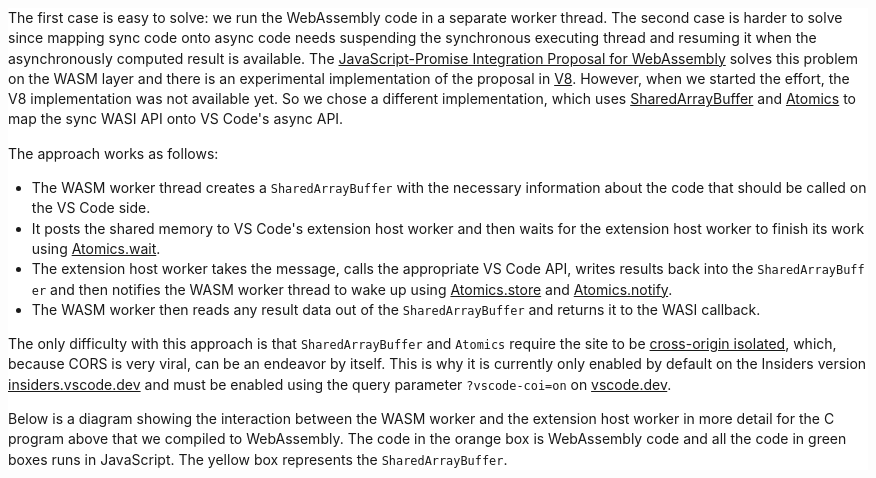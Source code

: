 The first case is easy to solve: we run the WebAssembly code in a separate worker thread. The second case is harder to solve since mapping sync code onto async code needs suspending the synchronous executing thread and resuming it when the asynchronously computed result is available. The [JavaScript-Promise Integration Proposal for WebAssembly](https://github.com/WebAssembly/js-promise-integration) solves this problem on the WASM layer and there is an experimental implementation of the proposal in [V8](https://v8.dev/blog/jspi). However, when we started the effort, the V8 implementation was not available yet. So we chose a different implementation, which uses [SharedArrayBuffer](https://developer.mozilla.org/docs/Web/JavaScript/Reference/Global_Objects/SharedArrayBuffer) and [Atomics](https://developer.mozilla.org/docs/Web/JavaScript/Reference/Global_Objects/Atomics) to map the sync WASI API onto VS Code's async API.

The approach works as follows:

- The WASM worker thread creates a `SharedArrayBuffer` with the necessary information about the code that should be called on the VS Code side.
- It posts the shared memory to VS Code's extension host worker and then waits for the extension host worker to finish its work using [Atomics.wait](https://developer.mozilla.org/docs/Web/JavaScript/Reference/Global_Objects/Atomics/wait).
- The extension host worker takes the message, calls the appropriate VS Code API, writes results back into the `SharedArrayBuffer` and then notifies the WASM worker thread to wake up using [Atomics.store](https://developer.mozilla.org/docs/Web/JavaScript/Reference/Global_Objects/Atomics/store) and [Atomics.notify](https://developer.mozilla.org/docs/Web/JavaScript/Reference/Global_Objects/Atomics/notify).
- The WASM worker then reads any result data out of the `SharedArrayBuffer` and returns it to the WASI callback.

The only difficulty with this approach is that `SharedArrayBuffer` and `Atomics` require the site to be [cross-origin isolated](https://developer.mozilla.org/docs/Web/JavaScript/Reference/Global_Objects/SharedArrayBuffer#security_requirements), which, because CORS is very viral, can be an endeavor by itself. This is why it is currently only enabled by default on the Insiders version [insiders.vscode.dev](https://insiders.vscode.dev) and must be enabled using the query parameter `?vscode-coi=on` on [vscode.dev](https://vscode.dev).

Below is a diagram showing the interaction between the WASM worker and the extension host worker in more detail for the C program above that we compiled to WebAssembly. The code in the orange box is WebAssembly code and all the code in green boxes runs in JavaScript. The yellow box represents the `SharedArrayBuffer`.
